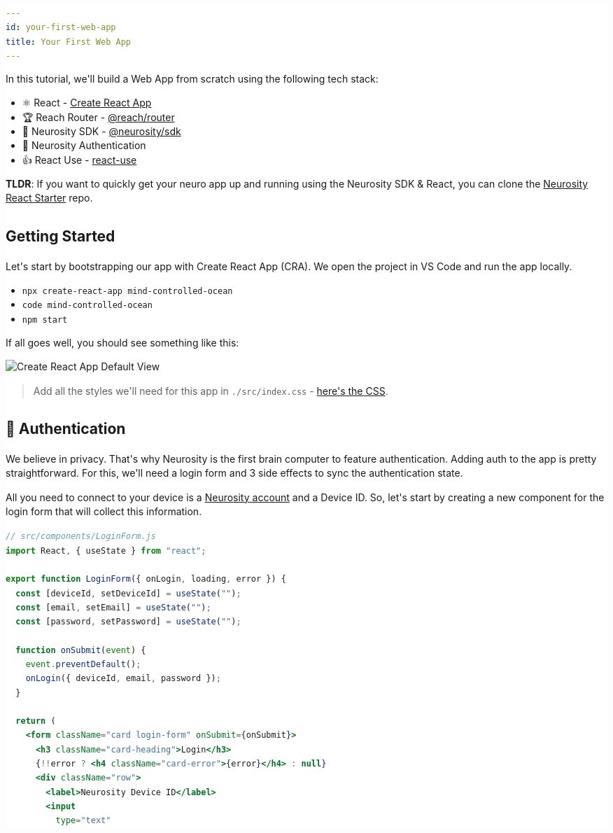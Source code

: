 ```yaml
---
id: your-first-web-app
title: Your First Web App
---
```


In this tutorial, we'll build a Web App from scratch using the following tech stack:

- ⚛️ React - [Create React App](https://github.com/facebook/create-react-app)
- 🏆 Reach Router - [@reach/router](https://reach.tech/router)
- 🤯 Neurosity SDK - [@neurosity/sdk](https://www.npmjs.com/package/@neurosity/sdk)
- 🔑 Neurosity Authentication
- 👍 React Use - [react-use](https://github.com/streamich/react-use)

**TLDR**: If you want to quickly get your neuro app up and running using the Neurosity SDK & React, you can clone the [Neurosity React Starter](https://github.com/neurosity/notion-react-starter) repo.

## Getting Started

Let's start by bootstrapping our app with Create React App (CRA). We open the project in VS Code and run the app locally.

- `npx create-react-app mind-controlled-ocean`
- `code mind-controlled-ocean`
- `npm start`

If all goes well, you should see something like this:

![Create React App Default View](https://dev-to-uploads.s3.amazonaws.com/i/k1knwodmvrqogao5wvlf.png)

> Add all the styles we'll need for this app in `./src/index.css` - [here's the CSS](https://github.com/neurosity/notion-react-starter/blob/master/src/global.css).

## 🔑 Authentication

We believe in privacy. That's why Neurosity is the first brain computer to feature authentication. Adding auth to the app is pretty straightforward. For this, we'll need a login form and 3 side effects to sync the authentication state.

All you need to connect to your device is a [Neurosity account](https://console.neurosity.co/) and a Device ID. So, let's start by creating a new component for the login form that will collect this information.

```jsx
// src/components/LoginForm.js
import React, { useState } from "react";

export function LoginForm({ onLogin, loading, error }) {
  const [deviceId, setDeviceId] = useState("");
  const [email, setEmail] = useState("");
  const [password, setPassword] = useState("");

  function onSubmit(event) {
    event.preventDefault();
    onLogin({ deviceId, email, password });
  }

  return (
    <form className="card login-form" onSubmit={onSubmit}>
      <h3 className="card-heading">Login</h3>
      {!!error ? <h4 className="card-error">{error}</h4> : null}
      <div className="row">
        <label>Neurosity Device ID</label>
        <input
          type="text"
```